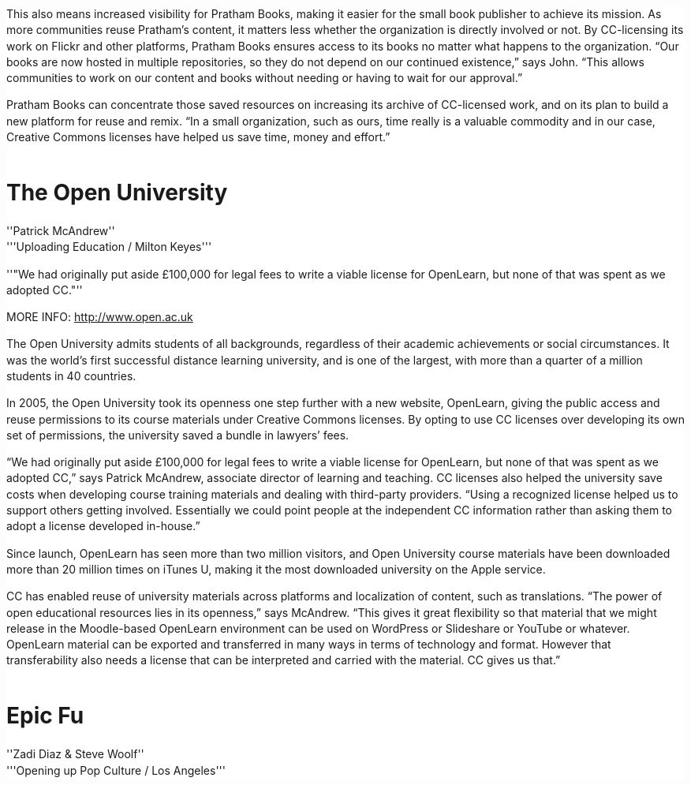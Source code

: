 This also means increased visibility for Pratham Books, making it easier for the small book publisher to achieve its mission. As more communities reuse Pratham’s content, it matters less whether the organization is directly involved or not. By CC-licensing its work on Flickr and other platforms, Pratham Books ensures access to its books no matter what happens to the organization. “Our books are now hosted in multiple repositories, so they do not depend on our continued existence,” says John. “This allows communities to work on our content and books without needing or having to wait for our approval.” 

Pratham Books can concentrate those saved resources on increasing its archive of CC-licensed work, and on its plan to build a new platform for reuse and remix. “In a small organization, such as ours, time really is a valuable commodity and in our case, Creative Commons licenses have helped us save time, money and effort.”

# The Open University 
''Patrick McAndrew'' <br/>
'''Uploading Education / Milton Keyes'''

''"We had originally put aside £100,000 for legal fees to write a viable license for OpenLearn, but none of that was spent as we adopted CC."''

MORE INFO: http://www.open.ac.uk

The Open University admits students of all backgrounds, regardless of their academic achievements or social circumstances. It was the world’s first successful distance learning university, and is one of the largest, with more than a quarter of a million students in 40 countries. 

In 2005, the Open University took its openness one step further with a new website, OpenLearn, giving the public access and reuse permissions to its course materials under Creative Commons licenses. By opting to use CC licenses over developing its own set of permissions, the university saved a bundle in lawyers’ fees. 

“We had originally put aside £100,000 for legal fees to write a viable license for OpenLearn, but none of that was spent as we adopted CC,” says Patrick McAndrew, associate director of learning and teaching. CC licenses also helped the university save costs when developing course training materials and dealing with third-party providers. “Using a recognized license helped us to support others getting involved. Essentially we could point people at the independent CC information rather than asking them to adopt a license developed in-house.” 

Since launch, OpenLearn has seen more than two million visitors, and Open University course materials have been downloaded more than 20 million times on iTunes U, making it the most downloaded university on the Apple service. 

CC has enabled reuse of university materials across platforms and localization of content, such as translations. “The power of open educational resources lies in its openness,” says McAndrew. “This gives it great ﬂexibility so that material that we might release in the Moodle-based OpenLearn environment can be used on WordPress or Slideshare or YouTube or whatever. OpenLearn material can be exported and transferred in many ways in terms of technology and format. However that transferability also needs a license that can be interpreted and carried with the material. CC gives us that.”

# Epic Fu 
''Zadi Diaz & Steve Woolf'' <br/>
'''Opening up Pop Culture / Los Angeles'''
